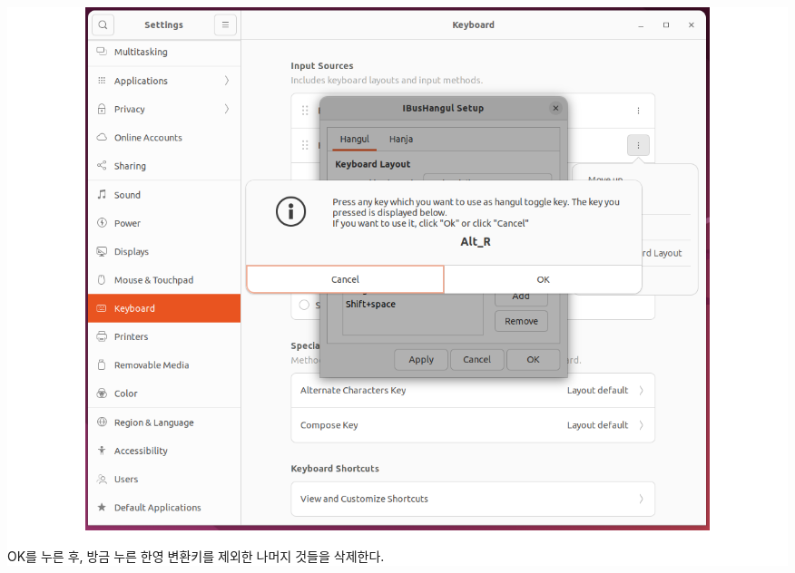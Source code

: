    <p align="center"><img src="/Post_img/Ubuntu/Tips/ubuntu_setting_11.png" width="80%" height="100%"></p>  
   OK를 누른 후, 방금 누른 한영 변환키를 제외한 나머지 것들을 삭제한다.